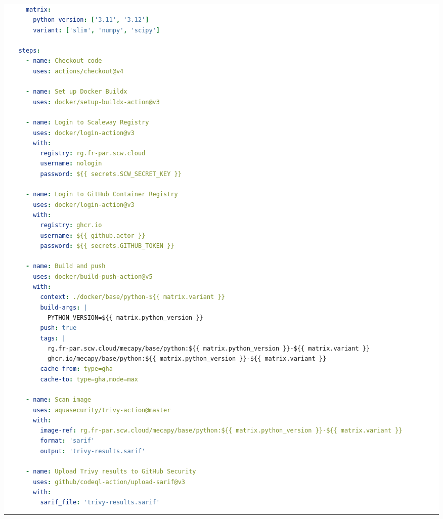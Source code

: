 ```yaml
      matrix:
        python_version: ['3.11', '3.12']
        variant: ['slim', 'numpy', 'scipy']

    steps:
      - name: Checkout code
        uses: actions/checkout@v4

      - name: Set up Docker Buildx
        uses: docker/setup-buildx-action@v3

      - name: Login to Scaleway Registry
        uses: docker/login-action@v3
        with:
          registry: rg.fr-par.scw.cloud
          username: nologin
          password: ${{ secrets.SCW_SECRET_KEY }}

      - name: Login to GitHub Container Registry
        uses: docker/login-action@v3
        with:
          registry: ghcr.io
          username: ${{ github.actor }}
          password: ${{ secrets.GITHUB_TOKEN }}

      - name: Build and push
        uses: docker/build-push-action@v5
        with:
          context: ./docker/base/python-${{ matrix.variant }}
          build-args: |
            PYTHON_VERSION=${{ matrix.python_version }}
          push: true
          tags: |
            rg.fr-par.scw.cloud/mecapy/base/python:${{ matrix.python_version }}-${{ matrix.variant }}
            ghcr.io/mecapy/base/python:${{ matrix.python_version }}-${{ matrix.variant }}
          cache-from: type=gha
          cache-to: type=gha,mode=max

      - name: Scan image
        uses: aquasecurity/trivy-action@master
        with:
          image-ref: rg.fr-par.scw.cloud/mecapy/base/python:${{ matrix.python_version }}-${{ matrix.variant }}
          format: 'sarif'
          output: 'trivy-results.sarif'

      - name: Upload Trivy results to GitHub Security
        uses: github/codeql-action/upload-sarif@v3
        with:
          sarif_file: 'trivy-results.sarif'
```

---